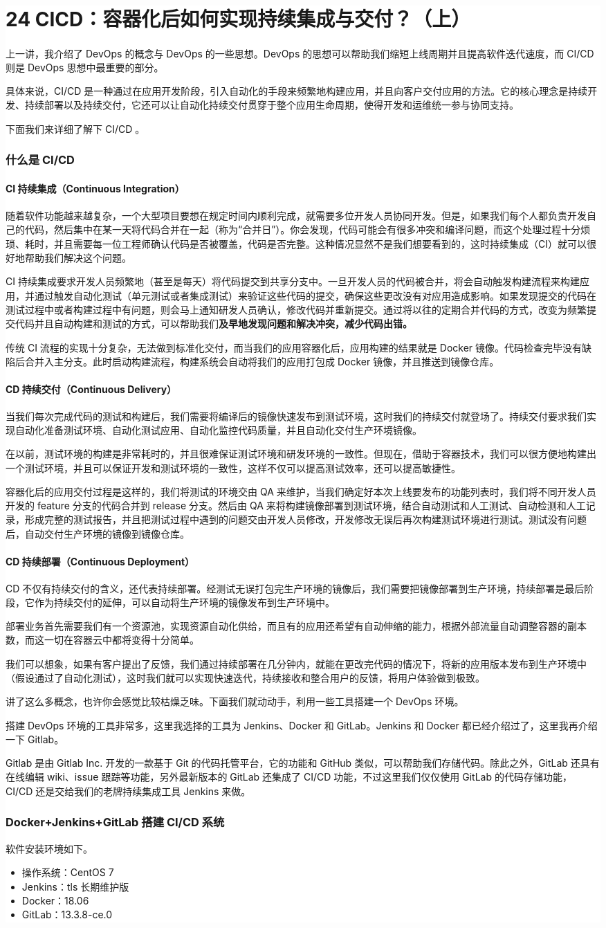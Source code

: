 24 CICD：容器化后如何实现持续集成与交付？（上）
===========================

上一讲，我介绍了 DevOps 的概念与 DevOps 的一些思想。DevOps 的思想可以帮助我们缩短上线周期并且提高软件迭代速度，而 CI/CD 则是 DevOps 思想中最重要的部分。

具体来说，CI/CD 是一种通过在应用开发阶段，引入自动化的手段来频繁地构建应用，并且向客户交付应用的方法。它的核心理念是持续开发、持续部署以及持续交付，它还可以让自动化持续交付贯穿于整个应用生命周期，使得开发和运维统一参与协同支持。

下面我们来详细了解下 CI/CD 。

### 什么是 CI/CD

#### CI 持续集成（Continuous Integration）

随着软件功能越来越复杂，一个大型项目要想在规定时间内顺利完成，就需要多位开发人员协同开发。但是，如果我们每个人都负责开发自己的代码，然后集中在某一天将代码合并在一起（称为“合并日”）。你会发现，代码可能会有很多冲突和编译问题，而这个处理过程十分烦琐、耗时，并且需要每一位工程师确认代码是否被覆盖，代码是否完整。这种情况显然不是我们想要看到的，这时持续集成（CI）就可以很好地帮助我们解决这个问题。

CI 持续集成要求开发人员频繁地（甚至是每天）将代码提交到共享分支中。一旦开发人员的代码被合并，将会自动触发构建流程来构建应用，并通过触发自动化测试（单元测试或者集成测试）来验证这些代码的提交，确保这些更改没有对应用造成影响。如果发现提交的代码在测试过程中或者构建过程中有问题，则会马上通知研发人员确认，修改代码并重新提交。通过将以往的定期合并代码的方式，改变为频繁提交代码并且自动构建和测试的方式，可以帮助我们**及早地发现问题和解决冲突，减少代码出错。**

传统 CI 流程的实现十分复杂，无法做到标准化交付，而当我们的应用容器化后，应用构建的结果就是 Docker 镜像。代码检查完毕没有缺陷后合并入主分支。此时启动构建流程，构建系统会自动将我们的应用打包成 Docker 镜像，并且推送到镜像仓库。

#### CD 持续交付（Continuous Delivery）

当我们每次完成代码的测试和构建后，我们需要将编译后的镜像快速发布到测试环境，这时我们的持续交付就登场了。持续交付要求我们实现自动化准备测试环境、自动化测试应用、自动化监控代码质量，并且自动化交付生产环境镜像。

在以前，测试环境的构建是非常耗时的，并且很难保证测试环境和研发环境的一致性。但现在，借助于容器技术，我们可以很方便地构建出一个测试环境，并且可以保证开发和测试环境的一致性，这样不仅可以提高测试效率，还可以提高敏捷性。

容器化后的应用交付过程是这样的，我们将测试的环境交由 QA 来维护，当我们确定好本次上线要发布的功能列表时，我们将不同开发人员开发的 feature 分支的代码合并到 release 分支。然后由 QA 来将构建镜像部署到测试环境，结合自动测试和人工测试、自动检测和人工记录，形成完整的测试报告，并且把测试过程中遇到的问题交由开发人员修改，开发修改无误后再次构建测试环境进行测试。测试没有问题后，自动交付生产环境的镜像到镜像仓库。

#### CD 持续部署（Continuous Deployment）

CD 不仅有持续交付的含义，还代表持续部署。经测试无误打包完生产环境的镜像后，我们需要把镜像部署到生产环境，持续部署是最后阶段，它作为持续交付的延伸，可以自动将生产环境的镜像发布到生产环境中。

部署业务首先需要我们有一个资源池，实现资源自动化供给，而且有的应用还希望有自动伸缩的能力，根据外部流量自动调整容器的副本数，而这一切在容器云中都将变得十分简单。

我们可以想象，如果有客户提出了反馈，我们通过持续部署在几分钟内，就能在更改完代码的情况下，将新的应用版本发布到生产环境中（假设通过了自动化测试），这时我们就可以实现快速迭代，持续接收和整合用户的反馈，将用户体验做到极致。

讲了这么多概念，也许你会感觉比较枯燥乏味。下面我们就动动手，利用一些工具搭建一个 DevOps 环境。

搭建 DevOps 环境的工具非常多，这里我选择的工具为 Jenkins、Docker 和 GitLab。Jenkins 和 Docker 都已经介绍过了，这里我再介绍一下 Gitlab。

Gitlab 是由 Gitlab Inc. 开发的一款基于 Git 的代码托管平台，它的功能和 GitHub 类似，可以帮助我们存储代码。除此之外，GitLab 还具有在线编辑 wiki、issue 跟踪等功能，另外最新版本的 GitLab 还集成了 CI/CD 功能，不过这里我们仅仅使用 GitLab 的代码存储功能， CI/CD 还是交给我们的老牌持续集成工具 Jenkins 来做。

### Docker+Jenkins+GitLab 搭建 CI/CD 系统

软件安装环境如下。

* 操作系统：CentOS 7
* Jenkins：tls 长期维护版
* Docker：18.06
* GitLab：13.3.8-ce.0
